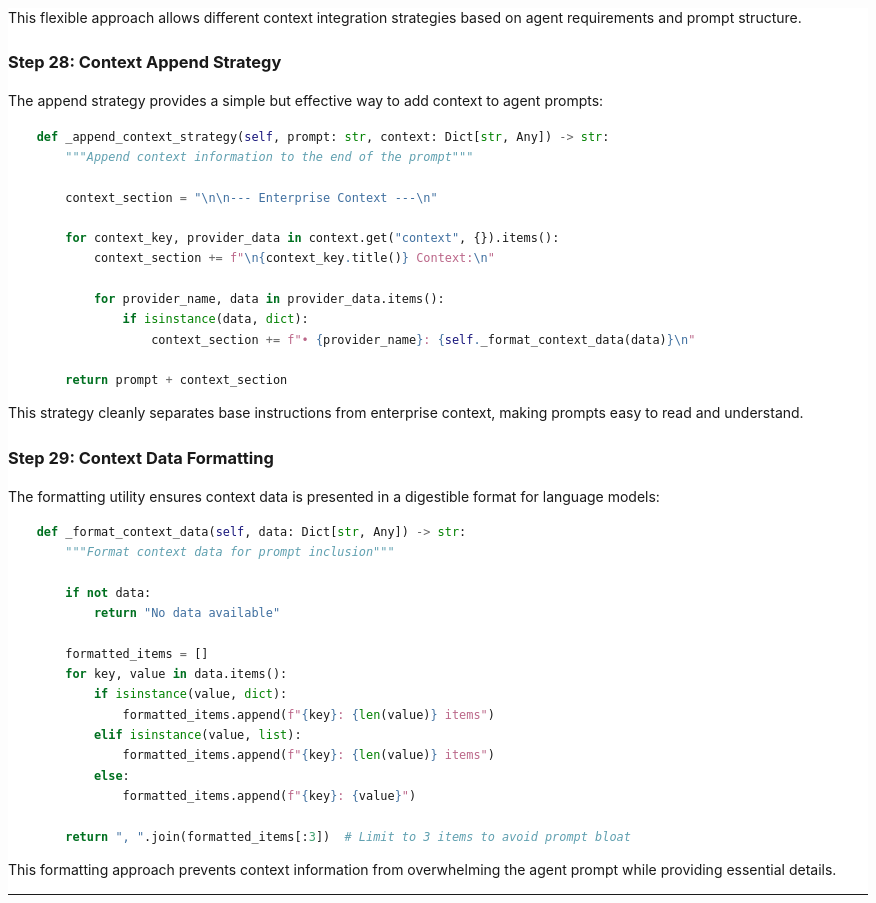 This flexible approach allows different context integration strategies based on agent requirements and prompt structure.

### Step 28: Context Append Strategy

The append strategy provides a simple but effective way to add context to agent prompts:

```python
    def _append_context_strategy(self, prompt: str, context: Dict[str, Any]) -> str:
        """Append context information to the end of the prompt"""
        
        context_section = "\n\n--- Enterprise Context ---\n"
        
        for context_key, provider_data in context.get("context", {}).items():
            context_section += f"\n{context_key.title()} Context:\n"
            
            for provider_name, data in provider_data.items():
                if isinstance(data, dict):
                    context_section += f"• {provider_name}: {self._format_context_data(data)}\n"
        
        return prompt + context_section
```

This strategy cleanly separates base instructions from enterprise context, making prompts easy to read and understand.

### Step 29: Context Data Formatting

The formatting utility ensures context data is presented in a digestible format for language models:

```python
    def _format_context_data(self, data: Dict[str, Any]) -> str:
        """Format context data for prompt inclusion"""
        
        if not data:
            return "No data available"
        
        formatted_items = []
        for key, value in data.items():
            if isinstance(value, dict):
                formatted_items.append(f"{key}: {len(value)} items")
            elif isinstance(value, list):
                formatted_items.append(f"{key}: {len(value)} items")
            else:
                formatted_items.append(f"{key}: {value}")
        
        return ", ".join(formatted_items[:3])  # Limit to 3 items to avoid prompt bloat
```

This formatting approach prevents context information from overwhelming the agent prompt while providing essential details.

---
